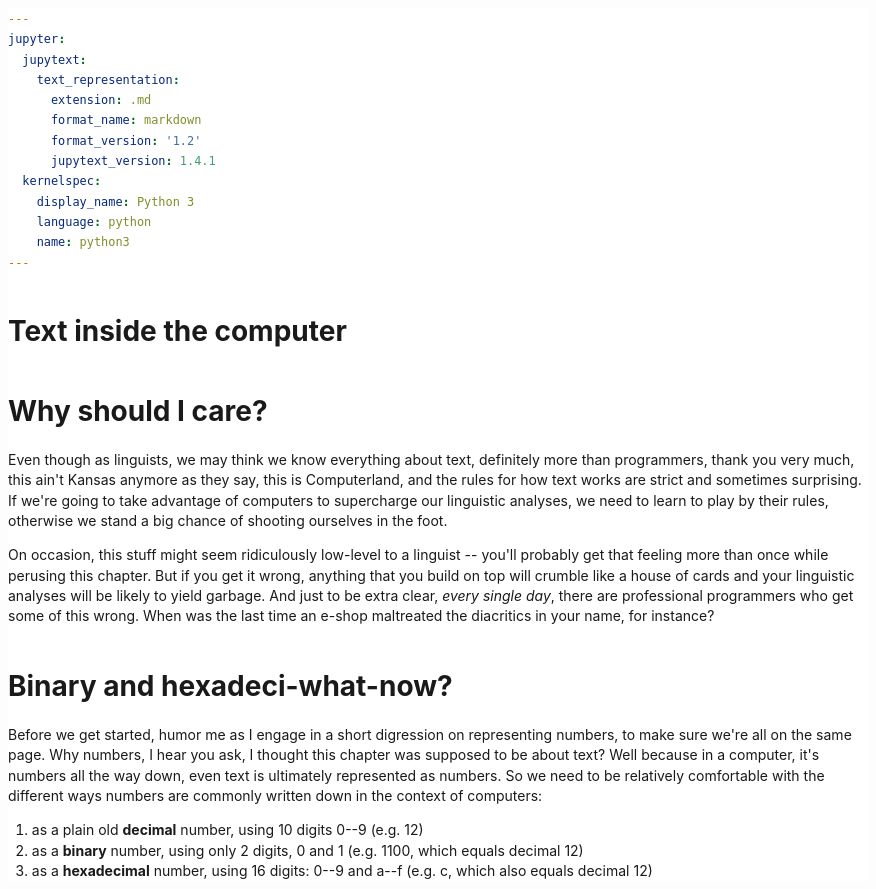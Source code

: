 ```yaml
---
jupyter:
  jupytext:
    text_representation:
      extension: .md
      format_name: markdown
      format_version: '1.2'
      jupytext_version: 1.4.1
  kernelspec:
    display_name: Python 3
    language: python
    name: python3
---
```


# Text inside the computer

# Why should I care?

Even though as linguists, we may think we know everything about text,
definitely more than programmers, thank you very much, this ain't Kansas
anymore as they say, this is Computerland, and the rules for how text
works are strict and sometimes surprising. If we're going to take
advantage of computers to supercharge our linguistic analyses, we need
to learn to play by their rules, otherwise we stand a big chance of
shooting ourselves in the foot.

On occasion, this stuff might seem ridiculously low-level to a linguist
-- you'll probably get that feeling more than once while perusing this
chapter. But if you get it wrong, anything that you build on top will
crumble like a house of cards and your linguistic analyses will be
likely to yield garbage. And just to be extra clear, *every single day*,
there are professional programmers who get some of this wrong. When was
the last time an e-shop maltreated the diacritics in your name, for
instance?

# Binary and hexadeci-what-now?

Before we get started, humor me as I engage in a short digression on
representing numbers, to make sure we're all on the same page. Why
numbers, I hear you ask, I thought this chapter was supposed to be about
text?  Well because in a computer, it's numbers all the way down, even
text is ultimately represented as numbers. So we need to be relatively
comfortable with the different ways numbers are commonly written down in
the context of computers:

1. as a plain old **decimal** number, using 10 digits 0--9 (e.g. 12)
2. as a **binary** number, using only 2 digits, 0 and 1 (e.g. 1100,
   which equals decimal 12)
3. as a **hexadecimal** number, using 16 digits: 0--9 and a--f (e.g. c,
   which also equals decimal 12)
